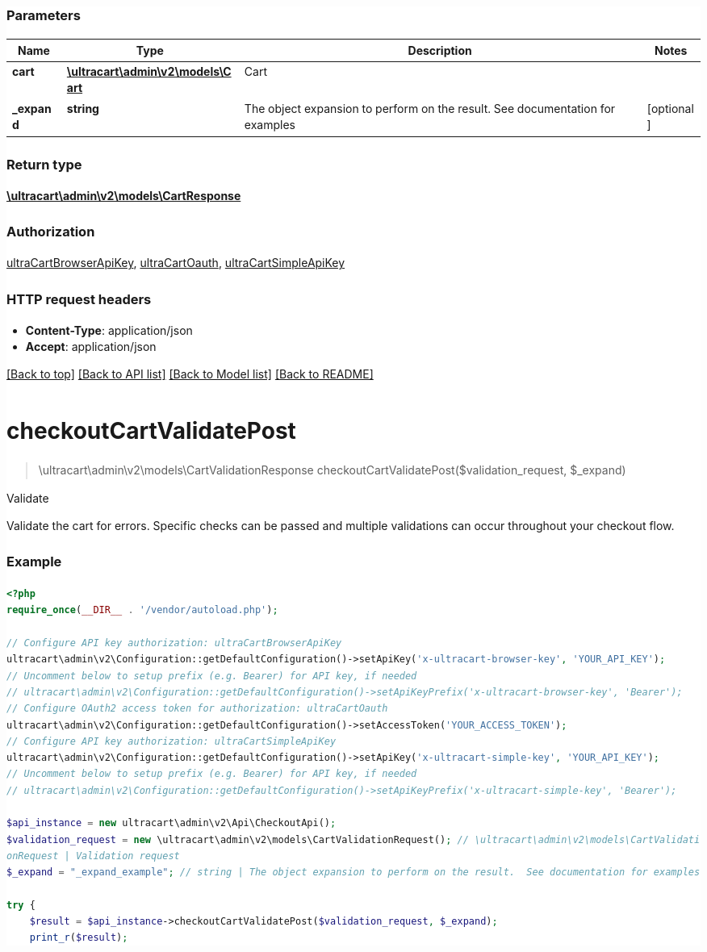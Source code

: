 ### Parameters

Name | Type | Description  | Notes
------------- | ------------- | ------------- | -------------
 **cart** | [**\ultracart\admin\v2\models\Cart**](../Model/\ultracart\admin\v2\models\Cart.md)| Cart |
 **_expand** | **string**| The object expansion to perform on the result.  See documentation for examples | [optional]

### Return type

[**\ultracart\admin\v2\models\CartResponse**](../Model/CartResponse.md)

### Authorization

[ultraCartBrowserApiKey](../../README.md#ultraCartBrowserApiKey), [ultraCartOauth](../../README.md#ultraCartOauth), [ultraCartSimpleApiKey](../../README.md#ultraCartSimpleApiKey)

### HTTP request headers

 - **Content-Type**: application/json
 - **Accept**: application/json

[[Back to top]](#) [[Back to API list]](../../README.md#documentation-for-api-endpoints) [[Back to Model list]](../../README.md#documentation-for-models) [[Back to README]](../../README.md)

# **checkoutCartValidatePost**
> \ultracart\admin\v2\models\CartValidationResponse checkoutCartValidatePost($validation_request, $_expand)

Validate

Validate the cart for errors.  Specific checks can be passed and multiple validations can occur throughout your checkout flow.

### Example
```php
<?php
require_once(__DIR__ . '/vendor/autoload.php');

// Configure API key authorization: ultraCartBrowserApiKey
ultracart\admin\v2\Configuration::getDefaultConfiguration()->setApiKey('x-ultracart-browser-key', 'YOUR_API_KEY');
// Uncomment below to setup prefix (e.g. Bearer) for API key, if needed
// ultracart\admin\v2\Configuration::getDefaultConfiguration()->setApiKeyPrefix('x-ultracart-browser-key', 'Bearer');
// Configure OAuth2 access token for authorization: ultraCartOauth
ultracart\admin\v2\Configuration::getDefaultConfiguration()->setAccessToken('YOUR_ACCESS_TOKEN');
// Configure API key authorization: ultraCartSimpleApiKey
ultracart\admin\v2\Configuration::getDefaultConfiguration()->setApiKey('x-ultracart-simple-key', 'YOUR_API_KEY');
// Uncomment below to setup prefix (e.g. Bearer) for API key, if needed
// ultracart\admin\v2\Configuration::getDefaultConfiguration()->setApiKeyPrefix('x-ultracart-simple-key', 'Bearer');

$api_instance = new ultracart\admin\v2\Api\CheckoutApi();
$validation_request = new \ultracart\admin\v2\models\CartValidationRequest(); // \ultracart\admin\v2\models\CartValidationRequest | Validation request
$_expand = "_expand_example"; // string | The object expansion to perform on the result.  See documentation for examples

try {
    $result = $api_instance->checkoutCartValidatePost($validation_request, $_expand);
    print_r($result);
```